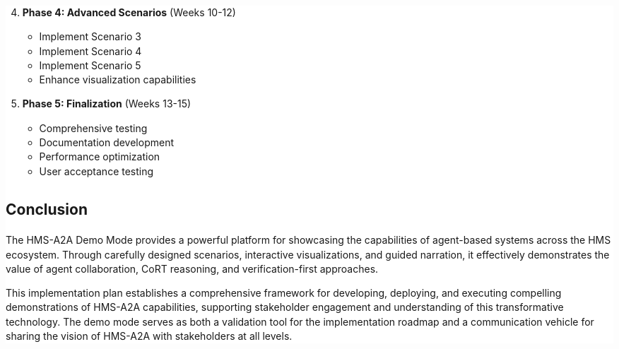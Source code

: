 4. **Phase 4: Advanced Scenarios** (Weeks 10-12)
   - Implement Scenario 3
   - Implement Scenario 4
   - Implement Scenario 5
   - Enhance visualization capabilities

5. **Phase 5: Finalization** (Weeks 13-15)
   - Comprehensive testing
   - Documentation development
   - Performance optimization
   - User acceptance testing

## Conclusion

The HMS-A2A Demo Mode provides a powerful platform for showcasing the capabilities of agent-based systems across the HMS ecosystem. Through carefully designed scenarios, interactive visualizations, and guided narration, it effectively demonstrates the value of agent collaboration, CoRT reasoning, and verification-first approaches.

This implementation plan establishes a comprehensive framework for developing, deploying, and executing compelling demonstrations of HMS-A2A capabilities, supporting stakeholder engagement and understanding of this transformative technology. The demo mode serves as both a validation tool for the implementation roadmap and a communication vehicle for sharing the vision of HMS-A2A with stakeholders at all levels.